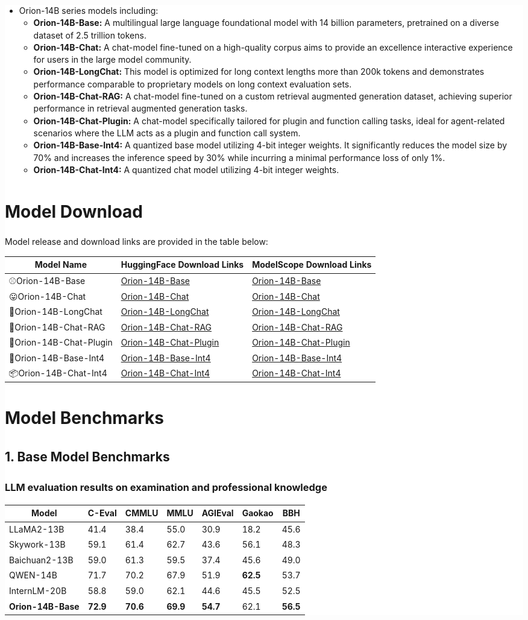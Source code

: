 - Orion-14B series models including:
  - **Orion-14B-Base:**  A multilingual large language foundational model with 14 billion parameters, pretrained on a diverse dataset of 2.5 trillion tokens.
  - **Orion-14B-Chat:**  A chat-model fine-tuned on a high-quality corpus aims to provide an excellence interactive experience for users in the large model community.
  - **Orion-14B-LongChat:**  This model is optimized for long context lengths more than 200k tokens and demonstrates performance comparable to proprietary models on long context evaluation sets.
  - **Orion-14B-Chat-RAG:**  A chat-model fine-tuned on a custom retrieval augmented generation dataset, achieving superior performance in retrieval augmented generation tasks.
  - **Orion-14B-Chat-Plugin:**  A chat-model specifically tailored for plugin and function calling tasks, ideal for agent-related scenarios where the LLM acts as a plugin and function call system.
  - **Orion-14B-Base-Int4:**  A quantized base model utilizing 4-bit integer weights. It significantly reduces the model size by 70% and increases the inference speed by 30% while incurring a minimal performance loss of only 1%.
  - **Orion-14B-Chat-Int4:**  A quantized chat model utilizing 4-bit integer weights.

# Model Download

Model release and download links are provided in the table below:

| Model Name              | HuggingFace Download Links                                                        | ModelScope Download Links                                                                       |
|-------------------------|-----------------------------------------------------------------------------------|-------------------------------------------------------------------------------------------------|
| ⚾Orion-14B-Base        | [Orion-14B-Base](https://huggingface.co/OrionStarAI/Orion-14B-Base)               | [Orion-14B-Base](https://modelscope.cn/models/OrionStarAI/Orion-14B-Base/summary)               |
| 😛Orion-14B-Chat        | [Orion-14B-Chat](https://huggingface.co/OrionStarAI/Orion-14B-Chat)               | [Orion-14B-Chat](https://modelscope.cn/models/OrionStarAI/Orion-14B-Chat/summary)               |
| 📃Orion-14B-LongChat    | [Orion-14B-LongChat](https://huggingface.co/OrionStarAI/Orion-14B-LongChat)       | [Orion-14B-LongChat](https://modelscope.cn/models/OrionStarAI/Orion-14B-LongChat/summary)       |
| 🔎Orion-14B-Chat-RAG    | [Orion-14B-Chat-RAG](https://huggingface.co/OrionStarAI/Orion-14B-Chat-RAG)       | [Orion-14B-Chat-RAG](https://modelscope.cn/models/OrionStarAI/Orion-14B-Chat-RAG/summary)       |
| 🔌Orion-14B-Chat-Plugin | [Orion-14B-Chat-Plugin](https://huggingface.co/OrionStarAI/Orion-14B-Chat-Plugin) | [Orion-14B-Chat-Plugin](https://modelscope.cn/models/OrionStarAI/Orion-14B-Chat-Plugin/summary) |
| 💼Orion-14B-Base-Int4   | [Orion-14B-Base-Int4](https://huggingface.co/OrionStarAI/Orion-14B-Base-Int4)     | [Orion-14B-Base-Int4](https://modelscope.cn/models/OrionStarAI/Orion-14B-Base-Int4/summary)     |
| 📦Orion-14B-Chat-Int4   | [Orion-14B-Chat-Int4](https://huggingface.co/OrionStarAI/Orion-14B-Chat-Int4)     | [Orion-14B-Chat-Int4](https://modelscope.cn/models/OrionStarAI/Orion-14B-Chat-Int4/summary)     |

# Model Benchmarks

## 1. Base Model Benchmarks
### LLM evaluation results on examination and professional knowledge
| Model              | C-Eval   | CMMLU    | MMLU     | AGIEval  | Gaokao   | BBH      |
|--------------------|----------|----------|----------|----------|----------|----------|
| LLaMA2-13B         |   41.4   |   38.4   |   55.0   |   30.9   |   18.2   |   45.6   |
| Skywork-13B        |   59.1   |   61.4   |   62.7   |   43.6   |   56.1   |   48.3   |
| Baichuan2-13B      |   59.0   |   61.3   |   59.5   |   37.4   |   45.6   |   49.0   |
| QWEN-14B           |   71.7   |   70.2   |   67.9   |   51.9   | **62.5** |   53.7   |
| InternLM-20B       |   58.8   |   59.0   |   62.1   |   44.6   |   45.5   |   52.5   |
| **Orion-14B-Base** | **72.9** | **70.6** | **69.9** | **54.7** |   62.1   | **56.5** |
